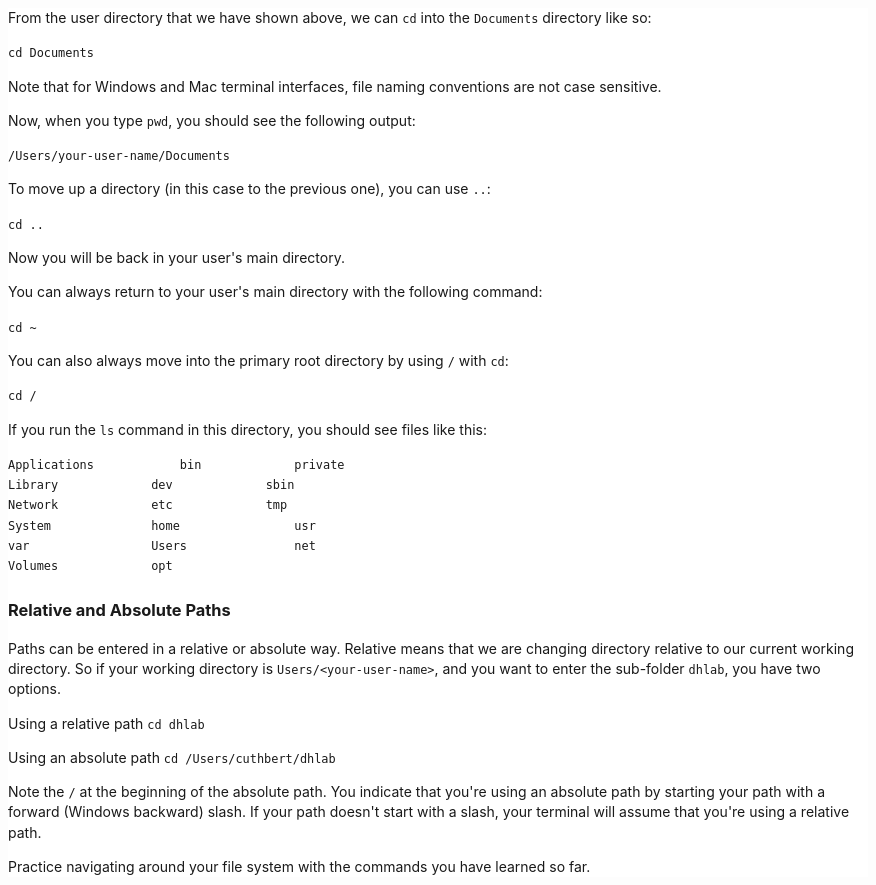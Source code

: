 From the user directory that we have shown above, we can `cd` into the `Documents` directory like so:

```
cd Documents
```

Note that for Windows and Mac terminal interfaces, file naming conventions are not case sensitive.

Now, when you type `pwd`, you should see the following output:

```
/Users/your-user-name/Documents
```

To move up a directory (in this case to the previous one), you can use `..`:

```
cd ..
```

Now you will be back in your user's main directory.

You can always return to your user's main directory with the following command:

```
cd ~
```

You can also always move into the primary root directory by using `/` with `cd`:

```
cd /
```

If you run the `ls` command in this directory, you should see files like this:

```
Applications			bin				private
Library				dev				sbin
Network				etc				tmp
System				home				usr
var 				Users				net
Volumes				opt
```

### Relative and Absolute Paths
Paths can be entered in a relative or absolute way. Relative means that we are changing directory
relative to our current working directory. So if your working directory is
`Users/<your-user-name>`, and you want to enter the sub-folder `dhlab`, you have two options.

Using a relative path `cd dhlab`

Using an absolute path `cd /Users/cuthbert/dhlab`

Note the `/` at the beginning of the absolute path. You indicate that you're using an absolute
path by starting your path with a forward (Windows backward) slash. If your path doesn't start
with a slash, your terminal will assume that you're using a relative path.

Practice navigating around your file system with the commands you have learned so far.
